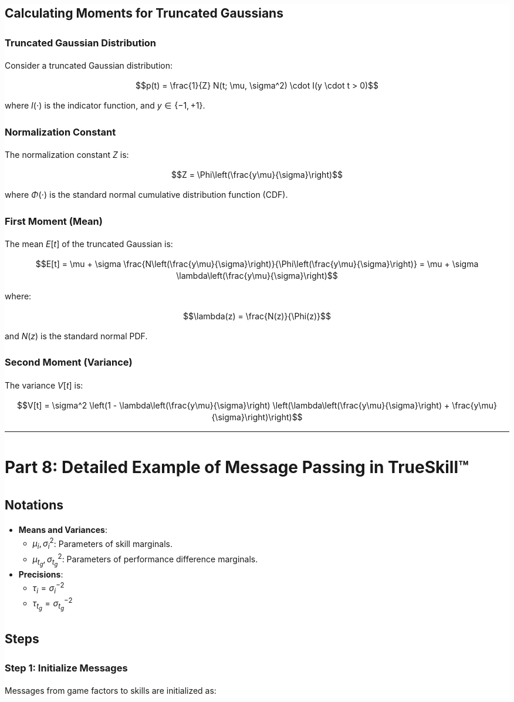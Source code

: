 ## Calculating Moments for Truncated Gaussians

### Truncated Gaussian Distribution
Consider a truncated Gaussian distribution:

$$p(t) = \frac{1}{Z} N(t; \mu, \sigma^2) \cdot I(y \cdot t > 0)$$

where $I(\cdot)$ is the indicator function, and $y \in \{-1, +1\}$.

### Normalization Constant
The normalization constant $Z$ is:

$$Z = \Phi\left(\frac{y\mu}{\sigma}\right)$$

where $\Phi(\cdot)$ is the standard normal cumulative distribution function (CDF).

### First Moment (Mean)
The mean $E[t]$ of the truncated Gaussian is:

$$E[t] = \mu + \sigma \frac{N\left(\frac{y\mu}{\sigma}\right)}{\Phi\left(\frac{y\mu}{\sigma}\right)} = \mu + \sigma \lambda\left(\frac{y\mu}{\sigma}\right)$$

where:

$$\lambda(z) = \frac{N(z)}{\Phi(z)}$$

and $N(z)$ is the standard normal PDF.

### Second Moment (Variance)
The variance $V[t]$ is:

$$V[t] = \sigma^2 \left(1 - \lambda\left(\frac{y\mu}{\sigma}\right) \left(\lambda\left(\frac{y\mu}{\sigma}\right) + \frac{y\mu}{\sigma}\right)\right)$$

---

# Part 8: Detailed Example of Message Passing in TrueSkill™

## Notations
- **Means and Variances**:
  - $\mu_i, \sigma_i^2$: Parameters of skill marginals.
  - $\mu_{t_g}, \sigma_{t_g}^2$: Parameters of performance difference marginals.
- **Precisions**:
  - $\tau_i = \sigma_i^{-2}$
  - $\tau_{t_g} = \sigma_{t_g}^{-2}$

## Steps

### Step 1: Initialize Messages
Messages from game factors to skills are initialized as:
